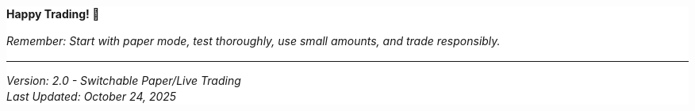 
**Happy Trading! 🚀**

*Remember: Start with paper mode, test thoroughly, use small amounts, and trade responsibly.*

---

*Version: 2.0 - Switchable Paper/Live Trading*  
*Last Updated: October 24, 2025*

